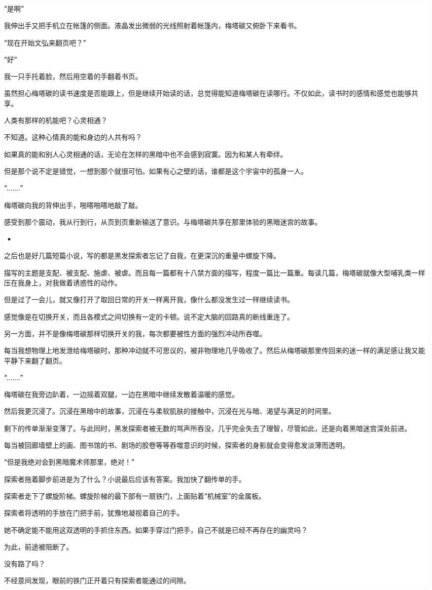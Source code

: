 “是啊”

我伸出手又把手机立在帐篷的侧面。液晶发出微弱的光线照射着帐篷内，梅塔碳又俯卧下来看书。

“现在开始文弘来翻页吧？”

“好”

我一只手托着脸，然后用空着的手翻着书页。

虽然担心梅塔碳的读书速度是否能跟上，但是继续开始读的话，总觉得能知道梅塔碳在读哪行。不仅如此，读书时的感情和感觉也能够共享。

人类有那样的机能吧？心灵相通？

不知道。这种心情真的能和身边的人共有吗？

如果真的能和别人心灵相通的话，无论在怎样的黑暗中也不会感到寂寞。因为和某人有牵绊。

但是那个说不定是错觉，一想到那个就很可怕。如果有心之壁的话，谁都是这个宇宙中的孤身一人。

“…….”

梅塔碳向我的背伸出手，啪嗒啪嗒地敲了敲。

感受到那个震动，我从行到行，从页到页重新输送了意识。与梅塔碳共享在那里体验的黑暗迷宫的故事。

*

之后也是好几篇短篇小说，写的都是黑发探索者忘记了自我，在更深沉的重量中螺旋下降。

描写的主题是支配、被支配、施虐、被虐。而且每一篇都有十八禁方面的描写，程度一篇比一篇重。每读几篇，梅塔碳就像大型哺乳类一样压在我身上，对我做着诱惑性的动作。

但是过了一会儿，就又像打开了取回日常的开关一样离开我，像什么都没发生过一样继续读书。

感觉像是在切换开关，而且各模式之间切换有一定的卡顿。说不定大脑的回路真的断线重连了。

另一方面，并不是像梅塔碳那样切换开关的我，每次都要被性方面的强烈冲动所吞噬。

每当我想物理上地发泄给梅塔碳时，那种冲动就不可思议的，被非物理地几乎吸收了。然后从梅塔碳那里传回来的迷一样的满足感让我又能平静下来翻了翻页。

“…….”

梅塔碳在我旁边趴着，一边摇着双腿，一边在黑暗中继续发散着温暖的感觉。

然后我更沉浸了。沉浸在黑暗中的故事，沉浸在与柔软肌肤的接触中，沉浸在光与暗、渴望与满足的时间里。

剩下的传单渐渐变薄了。与此同时，黑发探索者被无数的骂声所吞没，几乎完全失去了理智，尽管如此，还是向着黑暗迷宫深处前进。

每当被回廊墙壁上的画、图书馆的书、剧场的胶卷等等吞噬意识的时候，探索者的身影就会变得愈发淡薄而透明。

“但是我绝对会到黑暗魔术师那里，绝对！”

探索者拖着脚步前进是为了什么？小说最后应该有答案。我加快了翻传单的手。

探索者走下了螺旋阶梯。螺旋阶梯的最下部有一扇铁门，上面贴着“机械室”的金属板。

探索者将透明的手放在门把手前，犹豫地凝视着自己的手。

她不确定能不能用这双透明的手抓住东西。如果手穿过门把手，自己不就是已经不再存在的幽灵吗？

为此，前途被阻断了。

没有路了吗？

不经意间发现，眼前的铁门正开着只有探索者能通过的间隙。
